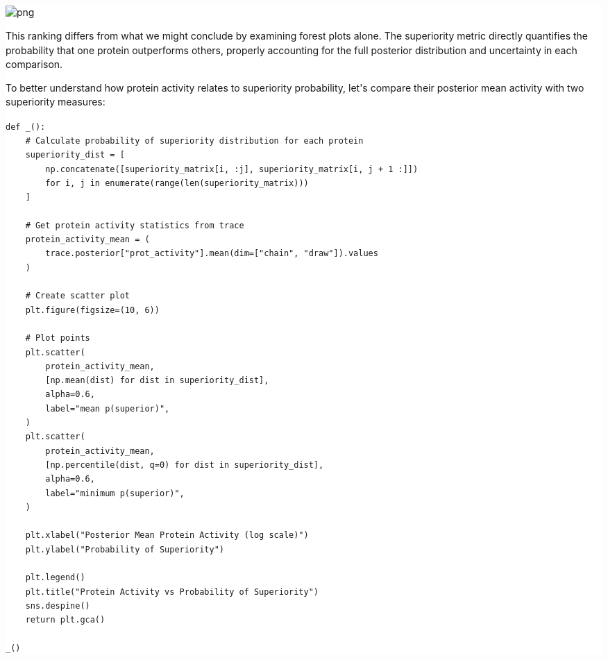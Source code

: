 

![png](protein_estimation_files/protein_estimation_29_0.png)



This ranking differs from what we might conclude by examining forest plots alone.
The superiority metric directly quantifies the probability that one protein
outperforms others, properly accounting for the full posterior distribution
and uncertainty in each comparison.

To better understand how protein activity relates to superiority probability,
let's compare their posterior mean activity with two superiority measures:


```
def _():
    # Calculate probability of superiority distribution for each protein
    superiority_dist = [
        np.concatenate([superiority_matrix[i, :j], superiority_matrix[i, j + 1 :]])
        for i, j in enumerate(range(len(superiority_matrix)))
    ]

    # Get protein activity statistics from trace
    protein_activity_mean = (
        trace.posterior["prot_activity"].mean(dim=["chain", "draw"]).values
    )

    # Create scatter plot
    plt.figure(figsize=(10, 6))

    # Plot points
    plt.scatter(
        protein_activity_mean,
        [np.mean(dist) for dist in superiority_dist],
        alpha=0.6,
        label="mean p(superior)",
    )
    plt.scatter(
        protein_activity_mean,
        [np.percentile(dist, q=0) for dist in superiority_dist],
        alpha=0.6,
        label="minimum p(superior)",
    )

    plt.xlabel("Posterior Mean Protein Activity (log scale)")
    plt.ylabel("Probability of Superiority")

    plt.legend()
    plt.title("Protein Activity vs Probability of Superiority")
    sns.despine()
    return plt.gca()

_()
```
